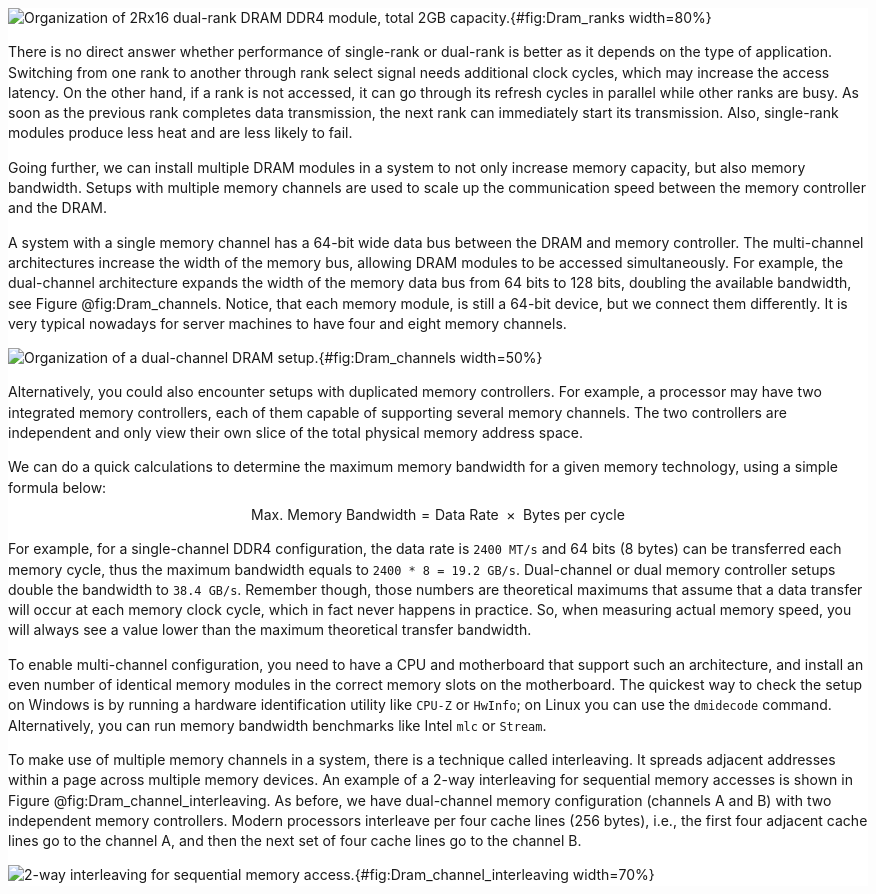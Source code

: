 ![Organization of 2Rx16 dual-rank DRAM DDR4 module, total 2GB capacity.](../../img/uarch/DRAM_ranks.png){#fig:Dram_ranks width=80%}

There is no direct answer whether performance of single-rank or dual-rank is better as it depends on the type of application. Switching from one rank to another through rank select signal needs additional clock cycles, which may increase the access latency. On the other hand, if a rank is not accessed, it can go through its refresh cycles in parallel while other ranks are busy. As soon as the previous rank completes data transmission, the next rank can immediately start its transmission. Also, single-rank modules produce less heat and are less likely to fail.

Going further, we can install multiple DRAM modules in a system to not only increase memory capacity, but also memory bandwidth. Setups with multiple memory channels are used to scale up the communication speed between the memory controller and the DRAM.

A system with a single memory channel has a 64-bit wide data bus between the DRAM and memory controller. The multi-channel architectures increase the width of the memory bus, allowing DRAM modules to be accessed simultaneously. For example, the dual-channel architecture expands the width of the memory data bus from 64 bits to 128 bits, doubling the available bandwidth, see Figure @fig:Dram_channels. Notice, that each memory module, is still a 64-bit device, but we connect them differently. It is very typical nowadays for server machines to have four and eight memory channels. 

![Organization of a dual-channel DRAM setup.](../../img/uarch/DRAM_channels.png){#fig:Dram_channels width=50%}

Alternatively, you could also encounter setups with duplicated memory controllers. For example, a processor may have two integrated memory controllers, each of them capable of supporting several memory channels. The two controllers are independent and only view their own slice of the total physical memory address space.

We can do a quick calculations to determine the maximum memory bandwidth for a given memory technology, using a simple formula below:
$$
\textrm{Max. Memory Bandwidth} = \textrm{Data Rate } \times \textrm{ Bytes per cycle }
$$

For example, for a single-channel DDR4 configuration, the data rate is `2400 MT/s` and 64 bits (8 bytes) can be transferred each memory cycle, thus the maximum bandwidth equals to `2400 * 8 = 19.2 GB/s`. Dual-channel or dual memory controller setups double the bandwidth to `38.4 GB/s`. Remember though, those numbers are theoretical maximums that assume that a data transfer will occur at each memory clock cycle, which in fact never happens in practice. So, when measuring actual memory speed, you will always see a value lower than the maximum theoretical transfer bandwidth. 

To enable multi-channel configuration, you need to have a CPU and motherboard that support such an architecture, and install an even number of identical memory modules in the correct memory slots on the motherboard. The quickest way to check the setup on Windows is by running a hardware identification utility like `CPU-Z` or `HwInfo`; on Linux you can use the `dmidecode` command. Alternatively, you can run memory bandwidth benchmarks like Intel `mlc` or `Stream`.

To make use of multiple memory channels in a system, there is a technique called interleaving. It spreads adjacent addresses within a page across multiple memory devices. An example of a 2-way interleaving for sequential memory accesses is shown in Figure @fig:Dram_channel_interleaving. As before, we have dual-channel memory configuration (channels A and B) with two independent memory controllers. Modern processors interleave per four cache lines (256 bytes), i.e., the first four adjacent cache lines go to the channel A, and then the next set of four cache lines go to the channel B.

![2-way interleaving for sequential memory access.](../../img/uarch/DRAM_channel_interleaving.png){#fig:Dram_channel_interleaving width=70%}
